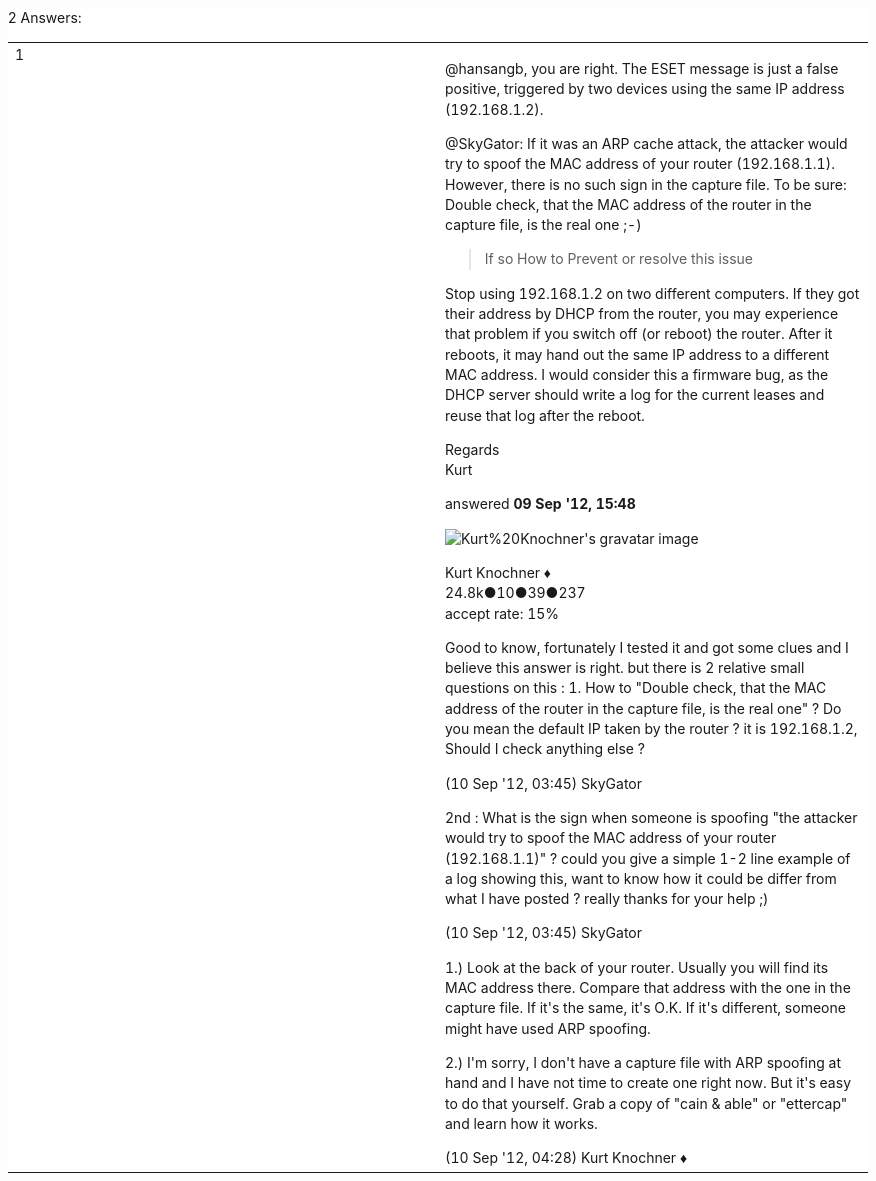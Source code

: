 <div class="headQuestions">

2 Answers:

</div>

</div>

<span id="14147"></span>

<div id="answer-container-14147" class="answer accepted-answer">

<table style="width:100%;"><colgroup><col style="width: 50%" /><col style="width: 50%" /></colgroup><tbody><tr class="odd"><td style="width: 30px; vertical-align: top"><div class="vote-buttons"><span id="post-14147-upvote" class="ajax-command post-vote up" rel="nofollow" title="I like this post (click again to cancel)"> </span><div id="post-14147-score" class="post-score" title="current number of votes">1</div><span id="post-14147-downvote" class="ajax-command post-vote down" rel="nofollow" title="I dont like this post (click again to cancel)"> </span> <span class="accept-answer on" rel="nofollow" title="SkyGator has selected this answer as the correct answer"> </span></div></td><td><div class="item-right"><div class="answer-body"><p><span>@hansangb</span>, you are right. The ESET message is just a false positive, triggered by two devices using the same IP address (192.168.1.2).</p><p><span>@SkyGator</span>: If it was an ARP cache attack, the attacker would try to spoof the MAC address of your router (192.168.1.1). However, there is no such sign in the capture file. To be sure: Double check, that the MAC address of the router in the capture file, is the real one ;-)</p><blockquote><p>If so How to Prevent or resolve this issue</p></blockquote><p>Stop using 192.168.1.2 on two different computers. If they got their address by DHCP from the router, you may experience that problem if you switch off (or reboot) the router. After it reboots, it may hand out the same IP address to a different MAC address. I would consider this a firmware bug, as the DHCP server should write a log for the current leases and reuse that log after the reboot.</p><p>Regards<br />
Kurt</p></div><div class="answer-controls post-controls"></div><div class="post-update-info-container"><div class="post-update-info post-update-info-user"><p>answered <strong>09 Sep '12, 15:48</strong></p><img src="https://secure.gravatar.com/avatar/23b7bf5b13bc2c98b2e8aa9869ca5d75?s=32&amp;d=identicon&amp;r=g" class="gravatar" width="32" height="32" alt="Kurt%20Knochner&#39;s gravatar image" /><p><span>Kurt Knochner ♦</span><br />
<span class="score" title="24767 reputation points"><span>24.8k</span></span><span title="10 badges"><span class="badge1">●</span><span class="badgecount">10</span></span><span title="39 badges"><span class="silver">●</span><span class="badgecount">39</span></span><span title="237 badges"><span class="bronze">●</span><span class="badgecount">237</span></span><br />
<span class="accept_rate" title="Rate of the user&#39;s accepted answers">accept rate:</span> <span title="Kurt Knochner has 344 accepted answers">15%</span> </br></p></div></div><div id="comments-container-14147" class="comments-container"><span id="14158"></span><div id="comment-14158" class="comment"><div id="post-14158-score" class="comment-score"></div><div class="comment-text"><p>Good to know, fortunately I tested it and got some clues and I believe this answer is right. but there is 2 relative small questions on this : 1. How to "Double check, that the MAC address of the router in the capture file, is the real one" ? Do you mean the default IP taken by the router ? it is 192.168.1.2, Should I check anything else ?</p></div><div id="comment-14158-info" class="comment-info"><span class="comment-age">(10 Sep '12, 03:45)</span> <span class="comment-user userinfo">SkyGator</span></div></div><span id="14159"></span><div id="comment-14159" class="comment"><div id="post-14159-score" class="comment-score"></div><div class="comment-text"><p>2nd : What is the sign when someone is spoofing "the attacker would try to spoof the MAC address of your router (192.168.1.1)" ? could you give a simple 1-2 line example of a log showing this, want to know how it could be differ from what I have posted ? really thanks for your help ;)</p></div><div id="comment-14159-info" class="comment-info"><span class="comment-age">(10 Sep '12, 03:45)</span> <span class="comment-user userinfo">SkyGator</span></div></div><span id="14163"></span><div id="comment-14163" class="comment"><div id="post-14163-score" class="comment-score"></div><div class="comment-text"><p>1.) Look at the back of your router. Usually you will find its MAC address there. Compare that address with the one in the capture file. If it's the same, it's O.K. If it's different, someone might have used ARP spoofing.</p><p>2.) I'm sorry, I don't have a capture file with ARP spoofing at hand and I have not time to create one right now. But it's easy to do that yourself. Grab a copy of "cain &amp; able" or "ettercap" and learn how it works.</p></div><div id="comment-14163-info" class="comment-info"><span class="comment-age">(10 Sep '12, 04:28)</span> <span class="comment-user userinfo">Kurt Knochner ♦</span></div></div></div><div id="comment-tools-14147" class="comment-tools"></div><div class="clear"></div><div id="comment-14147-form-container" class="comment-form-container"></div><div class="clear"></div></div></td></tr></tbody></table>
